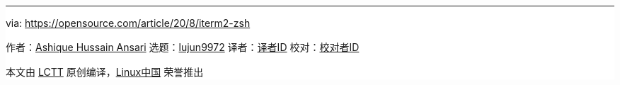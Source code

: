 --------------------------------------------------------------------------------

via: https://opensource.com/article/20/8/iterm2-zsh

作者：[Ashique Hussain Ansari][a]
选题：[lujun9972][b]
译者：[译者ID](https://github.com/译者ID)
校对：[校对者ID](https://github.com/校对者ID)

本文由 [LCTT](https://github.com/LCTT/TranslateProject) 原创编译，[Linux中国](https://linux.cn/) 荣誉推出

[a]: https://opensource.com/users/uidoyen
[b]: https://github.com/lujun9972
[1]: https://opensource.com/sites/default/files/styles/image-full-size/public/lead-images/wfh_work_home_laptop_work.png?itok=VFwToeMy (Working from home at a laptop)
[2]: https://opensource.com/article/19/9/getting-started-zsh
[3]: https://opensource.com/article/19/9/adding-plugins-zsh
[4]: https://opensource.com/article/20/6/homebrew-linux
[5]: https://opensource.com/article/20/6/homebrew-mac
[6]: https://www.iterm2.com/
[7]: https://www.iterm2.com/downloads.html
[8]: https://ohmyz.sh/
[9]: https://github.com/robbyrussell/oh-my-zsh/tree/master/plugins/z
[10]: https://github.com/romkatv/powerlevel10k
[11]: https://github.com/romkatv/powerlevel10k#oh-my-zsh
[12]: https://opensource.com/sites/default/files/uploads/powerlevel10k_prompt.png (Powerlevel10k prompt)
[13]: https://creativecommons.org/licenses/by-sa/4.0/
[14]: https://draculatheme.com/iterm/
[15]: https://github.com/dracula/iterm/archive/master.zip
[16]: https://opensource.com/sites/default/files/uploads/zsh_color-theme.png (zsh color theme)
[17]: https://github.com/powerline/fonts
[18]: https://github.com/romkatv/powerlevel10k#meslo-nerd-font-patched-for-powerlevel10k
[19]: https://opensource.com/sites/default/files/uploads/p10k-fonts.png (Powerlevel10k fonts)
[20]: https://github.com/ohmyzsh/ohmyzsh/tree/master/plugins
[21]: https://github.com/zsh-users/zsh-autosuggestions
[22]: https://github.com/zsh-users/zsh-syntax-highlighting
[23]: https://opensource.com/sites/default/files/uploads/ohmyzsh_plugins.png (Oh My Zsh plugins)


[#]: collector: (lujun9972)
[#]: translator: ( )
[#]: reviewer: ( )
[#]: publisher: ( )
[#]: url: ( )
[#]: subject: (How I customize my Mac terminal with open source tools)
[#]: via: (https://opensource.com/article/20/8/iterm2-zsh)
[#]: author: (Ashique Hussain Ansari https://opensource.com/users/uidoyen)